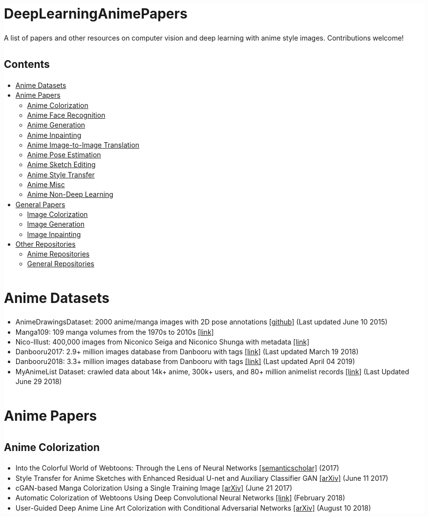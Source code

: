 # DeepLearningAnimePapers
A list of papers and other resources on computer vision and deep learning with anime style images.
Contributions welcome!

## Contents
- [Anime Datasets](#anime-datsets)
- [Anime Papers](#anime-papers)
  - [Anime Colorization](#anime-colorization)
  - [Anime Face Recognition](#anime-face-recognition)
  - [Anime Generation](#anime-generation)
  - [Anime Inpainting](#anime-inpainting)
  - [Anime Image-to-Image Translation](#anime-image-to-image-translation)
  - [Anime Pose Estimation](#anime-pose-estimation)
  - [Anime Sketch Editing](#anime-sketch-editing)
  - [Anime Style Transfer](#anime-style-transfer)
  - [Anime Misc](#anime-misc)
  - [Anime Non-Deep Learning](#anime-non-deep-learning)
- [General Papers](#general-papers)
  - [Image Colorization](#image-colorization)
  - [Image Generation](#image-generation)
  - [Image Inpainting](#image-inpainting)
- [Other Repositories](#other-repositories)
  - [Anime Repositories](#anime-repositories)
  - [General Repositories](#general-repositories)

# Anime Datasets
- AnimeDrawingsDataset: 2000 anime/manga images with 2D pose annotations [[github]](https://github.com/dragonmeteor/AnimeDrawingsDataset) (Last updated June 10 2015)
- Manga109: 109 manga volumes from the 1970s to 2010s [[link]](http://www.manga109.org/en/)
- Nico-Illust: 400,000 images from Niconico Seiga and Niconico Shunga with metadata [[link]](https://nico-opendata.jp/en/seigadata/index.html)
- Danbooru2017: 2.9+ million images database from Danbooru with tags [[link]](https://www.gwern.net/Danbooru2017) (Last updated March 19 2018)
- Danbooru2018: 3.3+ million images database from Danbooru with tags [[link]](https://www.gwern.net/Danbooru2018) (Last updated April 04 2019)
- MyAnimeList Dataset: crawled data about 14k+ anime, 300k+ users, and 80+ million animelist records [[link]](https://www.kaggle.com/azathoth42/myanimelist) (Last Updated June 29 2018)

# Anime Papers
## Anime Colorization
- Into the Colorful World of Webtoons: Through the Lens of Neural Networks [[semanticscholar]](https://www.semanticscholar.org/paper/Into-the-Colorful-World-of-Webtoons-Through-the-Le-Cinarel-Zhang/341d3329284158ba729dad88bbb59470655a97f8) (2017)
- Style Transfer for Anime Sketches with Enhanced Residual U-net and Auxiliary Classifier GAN [[arXiv]](https://arxiv.org/abs/1706.03319) (June 11 2017)
- cGAN-based Manga Colorization Using a Single Training Image [[arXiv]](https://arxiv.org/abs/1706.06918) (June 21 2017)
- Automatic Colorization of Webtoons Using Deep Convolutional Neural Networks [[link]](https://doi.org/10371/141545) (February 2018)
- User-Guided Deep Anime Line Art Colorization with Conditional Adversarial Networks [[arXiv]](https://arxiv.org/abs/1808.03240v2) (August 10 2018)
